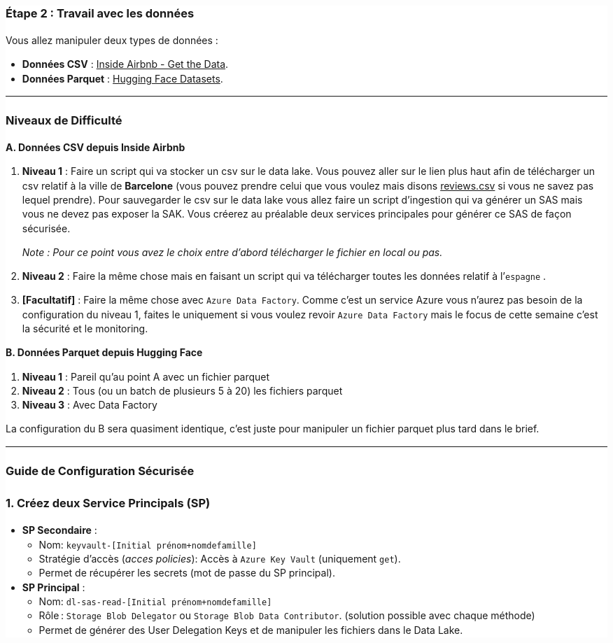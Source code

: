 ### **Étape 2 : Travail avec les données**

Vous allez manipuler deux types de données :

- **Données CSV** : [Inside Airbnb - Get the Data](https://insideairbnb.com/get-the-data/).
- **Données Parquet** : [Hugging Face Datasets](https://huggingface.co/datasets/Marqo/amazon-products-eval/tree/main/data).

---

### **Niveaux de Difficulté**

**A. Données CSV depuis Inside Airbnb**

1. **Niveau 1** : Faire un script qui va stocker un csv sur le data lake. Vous pouvez aller sur le lien plus haut afin de télécharger un csv relatif à la ville de **Barcelone** (vous pouvez prendre celui que vous voulez mais disons [reviews.csv](https://data.insideairbnb.com/spain/catalonia/barcelona/2024-09-06/visualisations/reviews.csv) si vous ne savez pas lequel prendre). Pour sauvegarder le csv sur le data lake vous allez faire un script d’ingestion qui va générer un SAS mais vous ne devez pas exposer la SAK. Vous créerez au préalable deux services principales pour générer ce SAS de façon sécurisée.
    
    *Note : Pour ce point vous avez le choix entre d’abord télécharger le fichier en local ou pas.*
    
2. **Niveau 2** : Faire la même chose mais en faisant un script qui va télécharger toutes les données relatif à l’`espagne` .
3. **[Facultatif]** : Faire la même chose avec `Azure Data Factory`. Comme c’est un service Azure vous n’aurez pas besoin de la configuration du niveau 1, faites le uniquement si vous voulez revoir `Azure Data Factory` mais le focus de cette semaine c’est la sécurité et le monitoring.

**B. Données Parquet depuis Hugging Face**

1. **Niveau 1** : Pareil qu’au point A avec un fichier parquet
2. **Niveau 2** : Tous (ou un batch de plusieurs 5 à 20) les fichiers parquet
3. **Niveau 3** : Avec Data Factory

La configuration du B sera quasiment identique, c’est juste pour manipuler un fichier parquet plus tard dans le brief.

---

### **Guide de Configuration Sécurisée**

### **1. Créez deux Service Principals (SP)**

- **SP Secondaire** :
    - Nom: `keyvault-[Initial prénom+nomdefamille]`
    - Stratégie d’accès (*acces policies*): Accès à `Azure Key Vault` (uniquement `get`).
    - Permet de récupérer les secrets (mot de passe du SP principal).
- **SP Principal** :
    - Nom: `dl-sas-read-[Initial prénom+nomdefamille]`
    - Rôle : `Storage Blob Delegator` ou `Storage Blob Data Contributor`. (solution possible avec chaque méthode)
    - Permet de générer des User Delegation Keys et de manipuler les fichiers dans le Data Lake.
